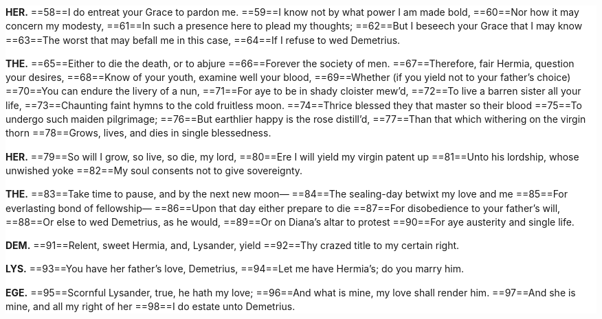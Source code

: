 **HER.**
==58==I do entreat your Grace to pardon me.
==59==I know not by what power I am made bold,
==60==Nor how it may concern my modesty,
==61==In such a presence here to plead my thoughts;
==62==But I beseech your Grace that I may know
==63==The worst that may befall me in this case,
==64==If I refuse to wed Demetrius.

**THE.**
==65==Either to die the death, or to abjure
==66==Forever the society of men.
==67==Therefore, fair Hermia, question your desires,
==68==Know of your youth, examine well your blood,
==69==Whether (if you yield not to your father’s choice) 
==70==You can endure the livery of a nun,
==71==For aye to be in shady cloister mew’d,
==72==To live a barren sister all your life,
==73==Chaunting faint hymns to the cold fruitless moon.
==74==Thrice blessed they that master so their blood
==75==To undergo such maiden pilgrimage;
==76==But earthlier happy is the rose distill’d,
==77==Than that which withering on the virgin thorn
==78==Grows, lives, and dies in single blessedness.

**HER.**
==79==So will I grow, so live, so die, my lord,
==80==Ere I will yield my virgin patent up
==81==Unto his lordship, whose unwished yoke
==82==My soul consents not to give sovereignty.

**THE.**
==83==Take time to pause, and by the next new moon⁠—
==84==The sealing-day betwixt my love and me
==85==For everlasting bond of fellowship⁠—
==86==Upon that day either prepare to die
==87==For disobedience to your father’s will,
==88==Or else to wed Demetrius, as he would,
==89==Or on Diana’s altar to protest
==90==For aye austerity and single life.

**DEM.**
==91==Relent, sweet Hermia, and, Lysander, yield
==92==Thy crazed title to my certain right.

**LYS.**
==93==You have her father’s love, Demetrius,
==94==Let me have Hermia’s; do you marry him.

**EGE.**
==95==Scornful Lysander, true, he hath my love;
==96==And what is mine, my love shall render him.
==97==And she is mine, and all my right of her
==98==I do estate unto Demetrius.

